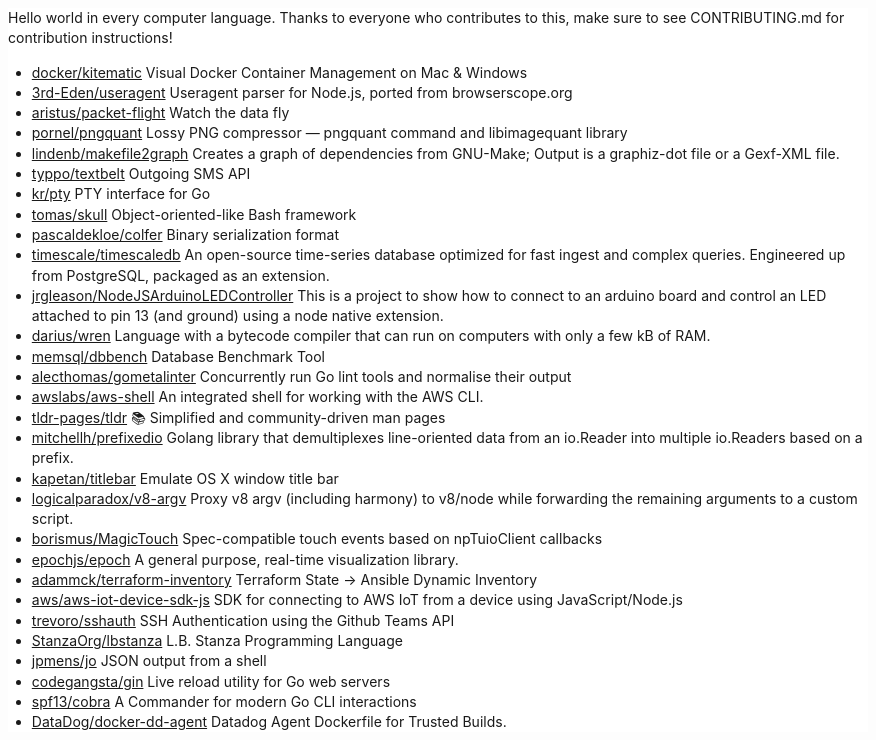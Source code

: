   Hello world in every computer language.  Thanks to everyone who contributes to this, make sure to see CONTRIBUTING.md for contribution instructions!
- [docker/kitematic](https://github.com/docker/kitematic)
  Visual Docker Container Management on Mac & Windows
- [3rd-Eden/useragent](https://github.com/3rd-Eden/useragent)
  Useragent parser for Node.js, ported from browserscope.org
- [aristus/packet-flight](https://github.com/aristus/packet-flight)
  Watch the data fly
- [pornel/pngquant](https://github.com/pornel/pngquant)
  Lossy PNG compressor — pngquant command and libimagequant library
- [lindenb/makefile2graph](https://github.com/lindenb/makefile2graph)
  Creates a graph of dependencies from GNU-Make;  Output is a graphiz-dot file or a Gexf-XML file.
- [typpo/textbelt](https://github.com/typpo/textbelt)
  Outgoing SMS API
- [kr/pty](https://github.com/kr/pty)
  PTY interface for Go
- [tomas/skull](https://github.com/tomas/skull)
  Object-oriented-like Bash framework
- [pascaldekloe/colfer](https://github.com/pascaldekloe/colfer)
  Binary serialization format
- [timescale/timescaledb](https://github.com/timescale/timescaledb)
  An open-source time-series database optimized for fast ingest and complex queries.  Engineered up from PostgreSQL, packaged as an extension.
- [jrgleason/NodeJSArduinoLEDController](https://github.com/jrgleason/NodeJSArduinoLEDController)
  This is a project to show how to connect to an arduino board and control an LED attached to pin 13 (and ground) using a node native extension.
- [darius/wren](https://github.com/darius/wren)
  Language with a bytecode compiler that can run on computers with only a few kB of RAM.
- [memsql/dbbench](https://github.com/memsql/dbbench)
  Database Benchmark Tool
- [alecthomas/gometalinter](https://github.com/alecthomas/gometalinter)
  Concurrently run Go lint tools and normalise their output
- [awslabs/aws-shell](https://github.com/awslabs/aws-shell)
  An integrated shell for working with the AWS CLI.
- [tldr-pages/tldr](https://github.com/tldr-pages/tldr)
  :books: Simplified and community-driven man pages
- [mitchellh/prefixedio](https://github.com/mitchellh/prefixedio)
  Golang library that demultiplexes line-oriented data from an io.Reader into multiple io.Readers based on a prefix.
- [kapetan/titlebar](https://github.com/kapetan/titlebar)
  Emulate OS X window title bar
- [logicalparadox/v8-argv](https://github.com/logicalparadox/v8-argv)
  Proxy v8 argv (including harmony) to v8/node while forwarding the remaining arguments to a custom script.
- [borismus/MagicTouch](https://github.com/borismus/MagicTouch)
  Spec-compatible touch events based on npTuioClient callbacks
- [epochjs/epoch](https://github.com/epochjs/epoch)
  A general purpose, real-time visualization library.
- [adammck/terraform-inventory](https://github.com/adammck/terraform-inventory)
  Terraform State → Ansible Dynamic Inventory
- [aws/aws-iot-device-sdk-js](https://github.com/aws/aws-iot-device-sdk-js)
  SDK for connecting to AWS IoT from a device using JavaScript/Node.js
- [trevoro/sshauth](https://github.com/trevoro/sshauth)
  SSH Authentication using the Github Teams API
- [StanzaOrg/lbstanza](https://github.com/StanzaOrg/lbstanza)
  L.B. Stanza Programming Language
- [jpmens/jo](https://github.com/jpmens/jo)
  JSON output from a shell
- [codegangsta/gin](https://github.com/codegangsta/gin)
  Live reload utility for Go web servers
- [spf13/cobra](https://github.com/spf13/cobra)
  A Commander for modern Go CLI interactions
- [DataDog/docker-dd-agent](https://github.com/DataDog/docker-dd-agent)
  Datadog Agent Dockerfile for Trusted Builds.